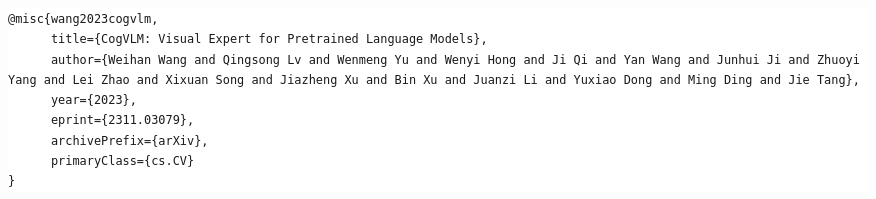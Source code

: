 ```
@misc{wang2023cogvlm,
      title={CogVLM: Visual Expert for Pretrained Language Models},
      author={Weihan Wang and Qingsong Lv and Wenmeng Yu and Wenyi Hong and Ji Qi and Yan Wang and Junhui Ji and Zhuoyi Yang and Lei Zhao and Xixuan Song and Jiazheng Xu and Bin Xu and Juanzi Li and Yuxiao Dong and Ming Ding and Jie Tang},
      year={2023},
      eprint={2311.03079},
      archivePrefix={arXiv},
      primaryClass={cs.CV}
}
```
